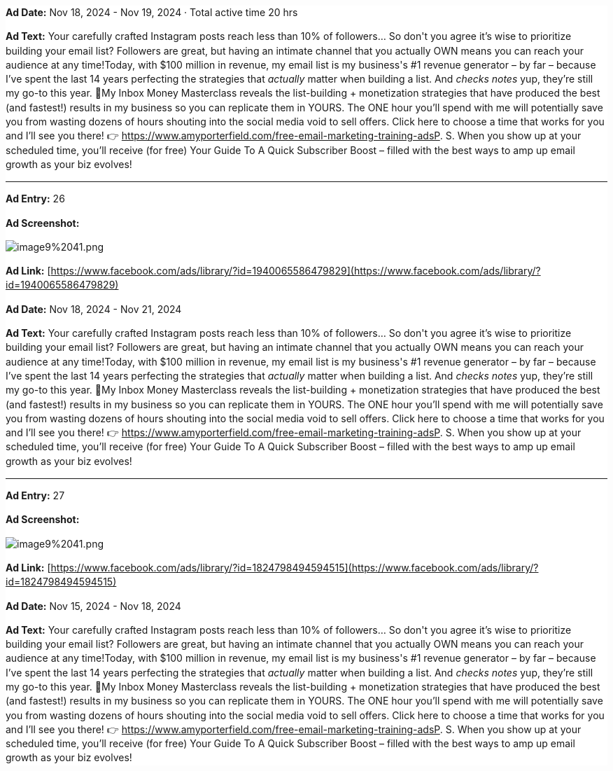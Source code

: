 **Ad Date:** Nov 18, 2024 - Nov 19, 2024 · Total active time 20 hrs

**Ad Text:** Your carefully crafted Instagram posts reach less than 10% of followers… So don't you agree it’s wise to prioritize building your email list? Followers are great, but having an intimate channel that you actually OWN means you can reach your audience at any time!Today, with $100 million in revenue, my email list is my business's #1 revenue generator – by far – because I’ve spent the last 14 years perfecting the strategies that *actually* matter when building a list. And *checks notes* yup, they’re still my go-to this year. 🤩My Inbox Money Masterclass reveals the list-building + monetization strategies that have produced the best (and fastest!) results in my business so you can replicate them in YOURS. The ONE hour you’ll spend with me will potentially save you from wasting dozens of hours shouting into the social media void to sell offers. Click here to choose a time that works for you and I’ll see you there! 👉 https://www.amyporterfield.com/free-email-marketing-training-adsP. S. When you show up at your scheduled time, you’ll receive (for free) Your Guide To A Quick Subscriber Boost – filled with the best ways to amp up email growth as your biz evolves!

- ---------------------------------------------------------------------

**Ad Entry:** 26

**Ad Screenshot:**

![image9%2041.png](image9%2041.png)

**Ad Link:** [https://www.facebook.com/ads/library/?id=1940065586479829](https://www.facebook.com/ads/library/?id=1940065586479829)

**Ad Date:** Nov 18, 2024 - Nov 21, 2024

**Ad Text:** Your carefully crafted Instagram posts reach less than 10% of followers… So don't you agree it’s wise to prioritize building your email list? Followers are great, but having an intimate channel that you actually OWN means you can reach your audience at any time!Today, with $100 million in revenue, my email list is my business's #1 revenue generator – by far – because I’ve spent the last 14 years perfecting the strategies that *actually* matter when building a list. And *checks notes* yup, they’re still my go-to this year. 🤩My Inbox Money Masterclass reveals the list-building + monetization strategies that have produced the best (and fastest!) results in my business so you can replicate them in YOURS. The ONE hour you’ll spend with me will potentially save you from wasting dozens of hours shouting into the social media void to sell offers. Click here to choose a time that works for you and I’ll see you there! 👉 https://www.amyporterfield.com/free-email-marketing-training-adsP. S. When you show up at your scheduled time, you’ll receive (for free) Your Guide To A Quick Subscriber Boost – filled with the best ways to amp up email growth as your biz evolves!

- ---------------------------------------------------------------------

**Ad Entry:** 27

**Ad Screenshot:**

![image9%2041.png](image9%2041.png)

**Ad Link:** [https://www.facebook.com/ads/library/?id=1824798494594515](https://www.facebook.com/ads/library/?id=1824798494594515)

**Ad Date:** Nov 15, 2024 - Nov 18, 2024

**Ad Text:** Your carefully crafted Instagram posts reach less than 10% of followers… So don't you agree it’s wise to prioritize building your email list? Followers are great, but having an intimate channel that you actually OWN means you can reach your audience at any time!Today, with $100 million in revenue, my email list is my business's #1 revenue generator – by far – because I’ve spent the last 14 years perfecting the strategies that *actually* matter when building a list. And *checks notes* yup, they’re still my go-to this year. 🤩My Inbox Money Masterclass reveals the list-building + monetization strategies that have produced the best (and fastest!) results in my business so you can replicate them in YOURS. The ONE hour you’ll spend with me will potentially save you from wasting dozens of hours shouting into the social media void to sell offers. Click here to choose a time that works for you and I’ll see you there! 👉 https://www.amyporterfield.com/free-email-marketing-training-adsP. S. When you show up at your scheduled time, you’ll receive (for free) Your Guide To A Quick Subscriber Boost – filled with the best ways to amp up email growth as your biz evolves!
